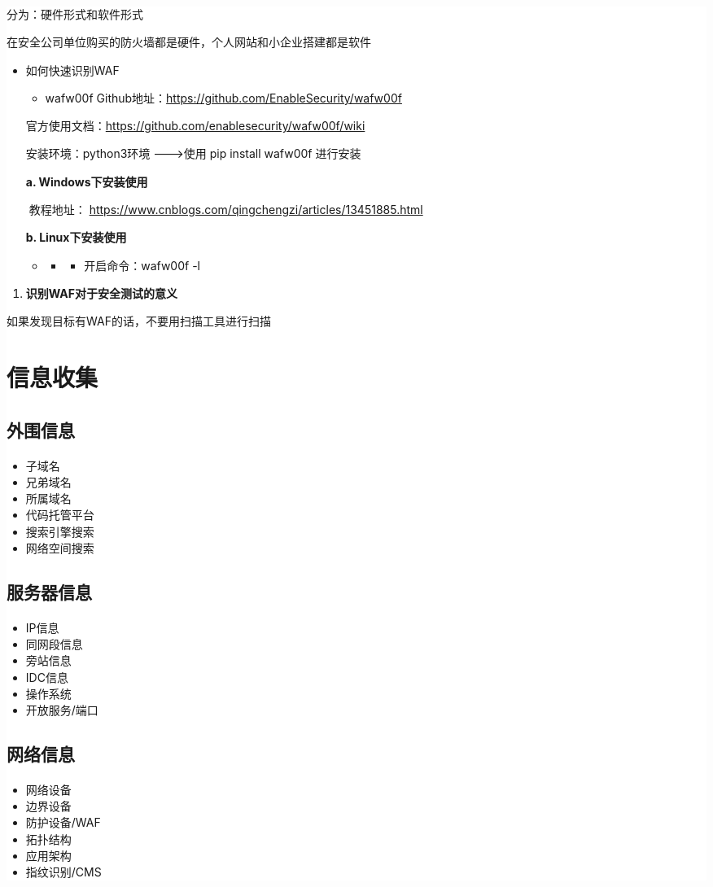   分为：硬件形式和软件形式

  在安全公司单位购买的防火墙都是硬件，个人网站和小企业搭建都是软件

- 如何快速识别WAF

  - wafw00f Github地址：https://github.com/EnableSecurity/wafw00f

  官方使用文档：https://github.com/enablesecurity/wafw00f/wiki

  安装环境：python3环境 --->使用 pip install wafw00f 进行安装

  **a. Windows下安装使用**

  ​    教程地址： https://www.cnblogs.com/qingchengzi/articles/13451885.html

  **b. Linux下安装使用**

  - - - 开启命令：wafw00f -l  

1. **识别WAF对于安全测试的意义**

如果发现目标有WAF的话，不要用扫描工具进行扫描







# 信息收集

## 外围信息

- 子域名
- 兄弟域名
- 所属域名
- 代码托管平台
- 搜索引擎搜索
- 网络空间搜索



## 服务器信息

- IP信息
- 同网段信息
- 旁站信息
- IDC信息
- 操作系统
- 开放服务/端口



## 网络信息

- 网络设备
- 边界设备
- 防护设备/WAF
- 拓扑结构
- 应用架构
- 指纹识别/CMS
